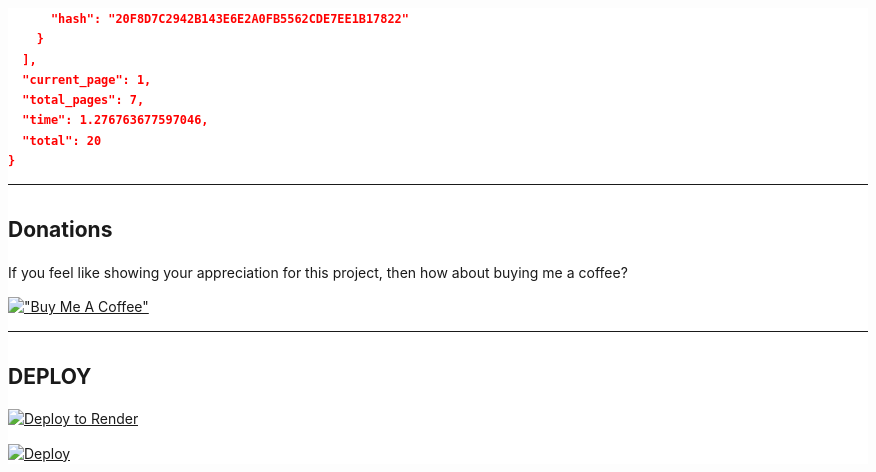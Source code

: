 ```json
      "hash": "20F8D7C2942B143E6E2A0FB5562CDE7EE1B17822"
    }
  ],
  "current_page": 1,
  "total_pages": 7,
  "time": 1.276763677597046,
  "total": 20
}
```

</p>
</details>

---

## Donations

<p> If you feel like showing your appreciation for this project, then how about buying me a coffee?</p>

[!["Buy Me A Coffee"](https://www.buymeacoffee.com/assets/img/custom_images/orange_img.png)](https://www.buymeacoffee.com/ryukmee)

---

## DEPLOY

<a href="https://render.com/deploy?repo=https://github.com/Ryuk-me/Torrent-Api-py">
<img src="https://render.com/images/deploy-to-render-button.svg" alt="Deploy to Render" />
</a>

</br>

[![Deploy](https://www.herokucdn.com/deploy/button.svg)](https://heroku.com/deploy)
